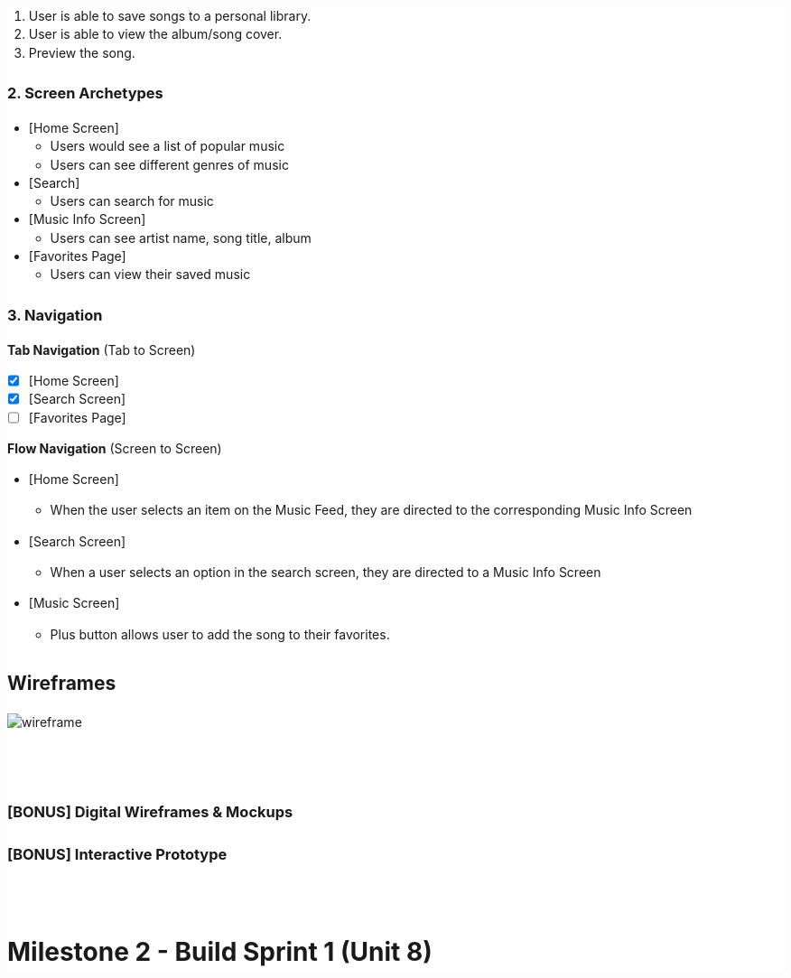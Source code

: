 1. User is able to save songs to a personal library.
2. User is able to view the album/song cover.
3. Preview the song.

### 2. Screen Archetypes

- [Home Screen]
  - Users would see a list of popular music 
  - Users can see different genres of music 
- [Search]
  - Users can search for music 
- [Music Info Screen]
  - Users can see artist name, song title, album
- [Favorites Page]
  - Users can view their saved music 
  

### 3. Navigation

**Tab Navigation** (Tab to Screen)

- [x] [Home Screen]
- [x] [Search Screen]
- [ ] [Favorites Page]

**Flow Navigation** (Screen to Screen)

- [Home Screen]
  - When the user selects an item on the Music Feed, they are directed to the corresponding Music Info Screen
 
- [Search Screen]
  - When a user selects an option in the search screen, they are directed to a Music Info Screen
  
- [Music Screen]
  - Plus button allows user to add the song to their favorites.
 
    
## Wireframes

![wireframe](https://github.com/MusicBuddyApp/MusicBuddy/assets/118405066/4aed1db4-0f5f-4589-aabf-bb6dab18b6ce)


<br>

<br>

### [BONUS] Digital Wireframes & Mockups

### [BONUS] Interactive Prototype

<br>

# Milestone 2 - Build Sprint 1 (Unit 8)
